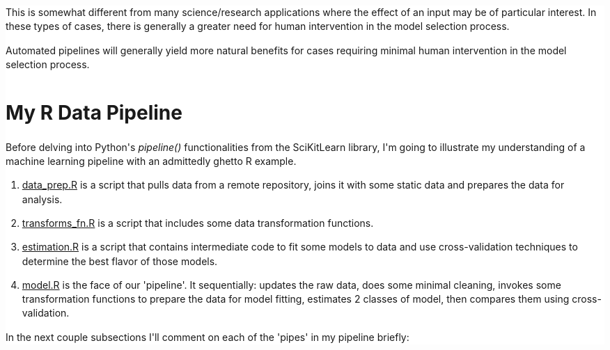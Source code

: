 This is somewhat different from many science/research applications where the effect of an input may be of particular interest.  In these types of cases, there is generally a greater need for human intervention in the model selection process.  

Automated pipelines will generally yield more natural benefits for cases requiring minimal human intervention in the model selection process.

# My R Data Pipeline

Before delving into Python's *pipeline()* functionalities from the SciKitLearn library, I'm going to illustrate my understanding of a machine learning pipeline with an admittedly ghetto R example.

1. [data_prep.R](https://github.com/aaronmams/abalone-age/blob/master/R/data_prep.R) is a script that pulls data from a remote repository, joins it with some static data and prepares the data for analysis.

2. [transforms_fn.R](https://github.com/aaronmams/abalone-age/blob/master/functions/transform_fns.R) is a script that includes some data transformation functions.

3. [estimation.R](https://github.com/aaronmams/abalone-age/blob/master/functions/estimations.R) is a script that contains intermediate code to fit some models to data and use cross-validation techniques to determine the best flavor of those models.

4. [model.R](https://github.com/aaronmams/abalone-age/blob/master/R/model.R) is the face of our 'pipeline'.  It sequentially: updates the raw data, does some minimal cleaning, invokes some transformation functions to prepare the data for model fitting, estimates 2 classes of model, then compares them using cross-validation.


In the next couple subsections I'll comment on each of the 'pipes' in my pipeline briefly:
